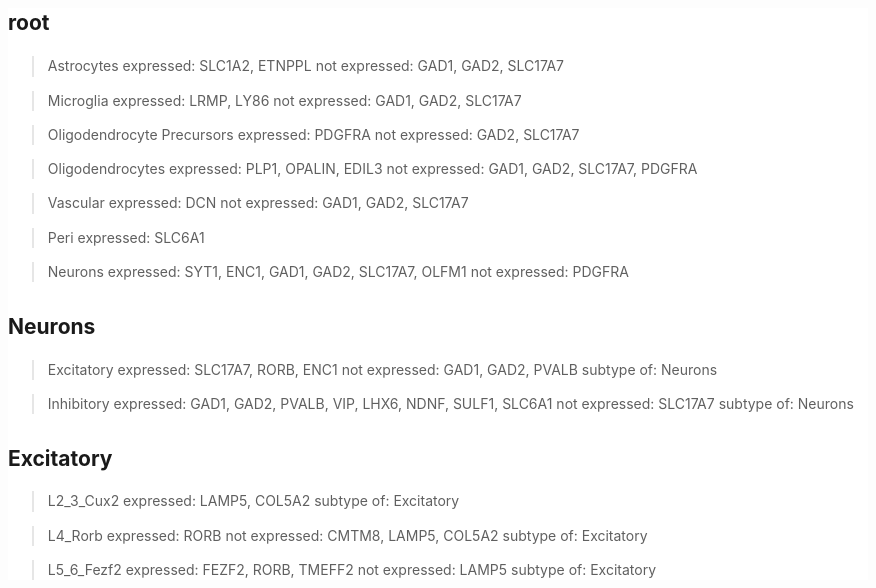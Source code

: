 ## root

> Astrocytes
expressed: SLC1A2, ETNPPL
not expressed: GAD1, GAD2, SLC17A7

> Microglia
expressed: LRMP, LY86
not expressed: GAD1, GAD2, SLC17A7

> Oligodendrocyte Precursors
expressed: PDGFRA
not expressed: GAD2, SLC17A7

> Oligodendrocytes
expressed: PLP1, OPALIN, EDIL3
not expressed: GAD1, GAD2, SLC17A7, PDGFRA

> Vascular
expressed: DCN
not expressed: GAD1, GAD2, SLC17A7

> Peri
expressed: SLC6A1

> Neurons
expressed: SYT1, ENC1, GAD1, GAD2, SLC17A7, OLFM1 
not expressed: PDGFRA

## Neurons

> Excitatory
expressed: SLC17A7, RORB, ENC1
not expressed: GAD1, GAD2, PVALB
subtype of: Neurons

> Inhibitory
expressed: GAD1, GAD2, PVALB, VIP, LHX6, NDNF, SULF1, SLC6A1
not expressed: SLC17A7
subtype of: Neurons

## Excitatory

> L2_3_Cux2
expressed: LAMP5, COL5A2
subtype of: Excitatory

> L4_Rorb
expressed: RORB
not expressed: CMTM8, LAMP5, COL5A2
subtype of: Excitatory

> L5_6_Fezf2
expressed: FEZF2, RORB, TMEFF2
not expressed: LAMP5
subtype of: Excitatory
